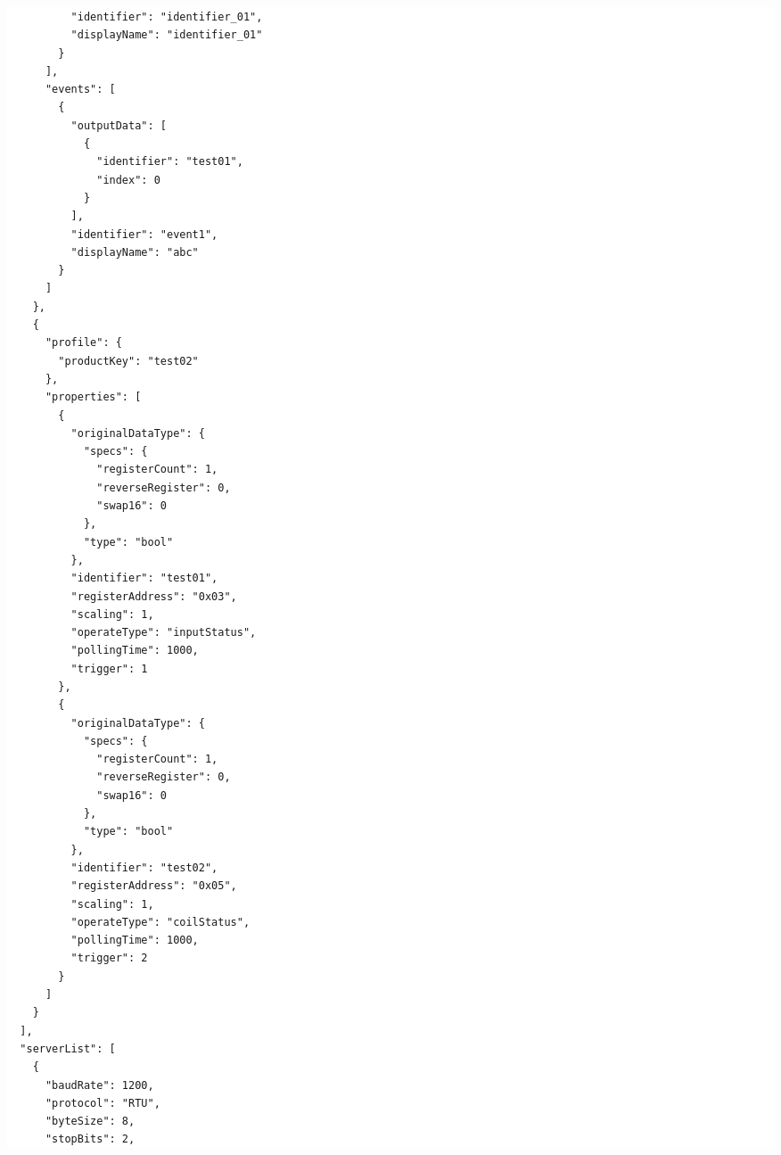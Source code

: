 ```
          "identifier": "identifier_01",
          "displayName": "identifier_01"
        }
      ],
      "events": [
        {
          "outputData": [
            {
              "identifier": "test01",
              "index": 0
            }
          ],
          "identifier": "event1",
          "displayName": "abc"
        }
      ]
    },
    {
      "profile": {
        "productKey": "test02"
      },
      "properties": [
        {
          "originalDataType": {
            "specs": {
              "registerCount": 1,
              "reverseRegister": 0,
              "swap16": 0
            },
            "type": "bool"
          },
          "identifier": "test01",
          "registerAddress": "0x03",
          "scaling": 1,
          "operateType": "inputStatus",
          "pollingTime": 1000,
          "trigger": 1
        },
        {
          "originalDataType": {
            "specs": {
              "registerCount": 1,
              "reverseRegister": 0,
              "swap16": 0
            },
            "type": "bool"
          },
          "identifier": "test02",
          "registerAddress": "0x05",
          "scaling": 1,
          "operateType": "coilStatus",
          "pollingTime": 1000,
          "trigger": 2
        }
      ]
    }
  ],
  "serverList": [
    {
      "baudRate": 1200,
      "protocol": "RTU",
      "byteSize": 8,
      "stopBits": 2,
```